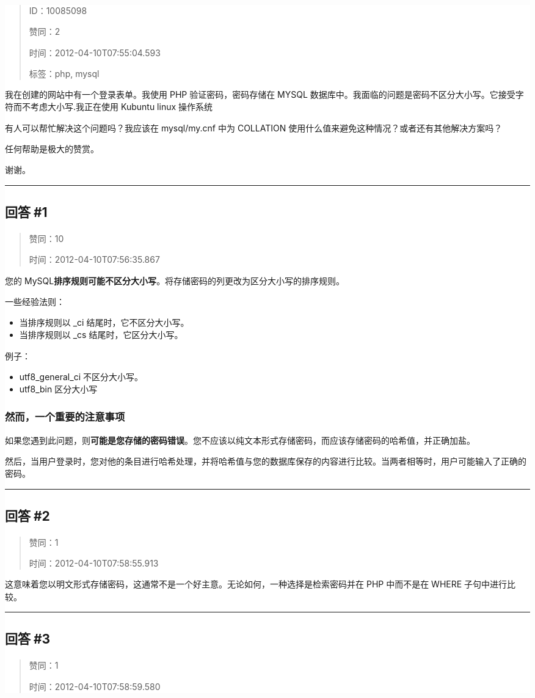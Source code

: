 > ID：10085098
> 
> 赞同：2
> 
> 时间：2012-04-10T07:55:04.593
> 
> 标签：php, mysql

我在创建的网站中有一个登录表单。我使用 PHP 验证密码，密码存储在 MYSQL 数据库中。我面临的问题是密码不区分大小写。它接受字符而不考虑大小写.我正在使用 Kubuntu linux 操作系统

有人可以帮忙解决这个问题吗？我应该在 mysql/my.cnf 中为 COLLATION 使用什么值来避免这种情况？或者还有其他解决方案吗？

任何帮助是极大的赞赏。

谢谢。

* * *

## 回答 #1

> 赞同：10
> 
> 时间：2012-04-10T07:56:35.867

您的 MySQL**排序规则可能不区分大小写**。将存储密码的列更改为区分大小写的排序规则。

一些经验法则：

*   当排序规则以 _ci 结尾时，它不区分大小写。
*   当排序规则以 _cs 结尾时，它区分大小写。

例子：

*   utf8_general_ci 不区分大小写。
*   utf8_bin 区分大小写

### 然而，一个重要的注意事项

如果您遇到此问题，则**可能是您存储的密码错误**。您不应该以纯文本形式存储密码，而应该存储密码的哈希值，并正确加盐。

然后，当用户登录时，您对他的条目进行哈希处理，并将哈希值与您的数据库保存的内容进行比较。当两者相等时，用户可能输入了正确的密码。

* * *

## 回答 #2

> 赞同：1
> 
> 时间：2012-04-10T07:58:55.913

这意味着您以明文形式存储密码，这通常不是一个好主意。无论如何，一种选择是检索密码并在 PHP 中而不是在 WHERE 子句中进行比较。

* * *

## 回答 #3

> 赞同：1
> 
> 时间：2012-04-10T07:58:59.580
